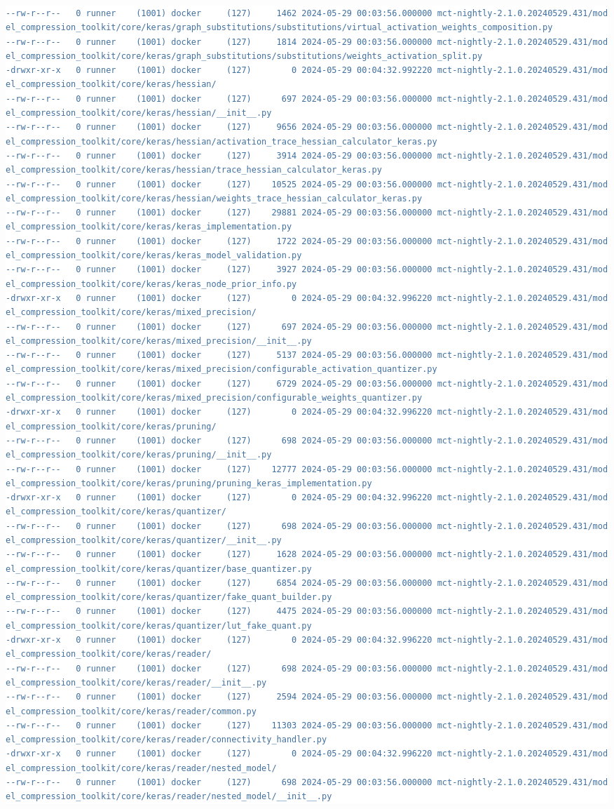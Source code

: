 ```diff
--rw-r--r--   0 runner    (1001) docker     (127)     1462 2024-05-29 00:03:56.000000 mct-nightly-2.1.0.20240529.431/model_compression_toolkit/core/keras/graph_substitutions/substitutions/virtual_activation_weights_composition.py
--rw-r--r--   0 runner    (1001) docker     (127)     1814 2024-05-29 00:03:56.000000 mct-nightly-2.1.0.20240529.431/model_compression_toolkit/core/keras/graph_substitutions/substitutions/weights_activation_split.py
-drwxr-xr-x   0 runner    (1001) docker     (127)        0 2024-05-29 00:04:32.992220 mct-nightly-2.1.0.20240529.431/model_compression_toolkit/core/keras/hessian/
--rw-r--r--   0 runner    (1001) docker     (127)      697 2024-05-29 00:03:56.000000 mct-nightly-2.1.0.20240529.431/model_compression_toolkit/core/keras/hessian/__init__.py
--rw-r--r--   0 runner    (1001) docker     (127)     9656 2024-05-29 00:03:56.000000 mct-nightly-2.1.0.20240529.431/model_compression_toolkit/core/keras/hessian/activation_trace_hessian_calculator_keras.py
--rw-r--r--   0 runner    (1001) docker     (127)     3914 2024-05-29 00:03:56.000000 mct-nightly-2.1.0.20240529.431/model_compression_toolkit/core/keras/hessian/trace_hessian_calculator_keras.py
--rw-r--r--   0 runner    (1001) docker     (127)    10525 2024-05-29 00:03:56.000000 mct-nightly-2.1.0.20240529.431/model_compression_toolkit/core/keras/hessian/weights_trace_hessian_calculator_keras.py
--rw-r--r--   0 runner    (1001) docker     (127)    29881 2024-05-29 00:03:56.000000 mct-nightly-2.1.0.20240529.431/model_compression_toolkit/core/keras/keras_implementation.py
--rw-r--r--   0 runner    (1001) docker     (127)     1722 2024-05-29 00:03:56.000000 mct-nightly-2.1.0.20240529.431/model_compression_toolkit/core/keras/keras_model_validation.py
--rw-r--r--   0 runner    (1001) docker     (127)     3927 2024-05-29 00:03:56.000000 mct-nightly-2.1.0.20240529.431/model_compression_toolkit/core/keras/keras_node_prior_info.py
-drwxr-xr-x   0 runner    (1001) docker     (127)        0 2024-05-29 00:04:32.996220 mct-nightly-2.1.0.20240529.431/model_compression_toolkit/core/keras/mixed_precision/
--rw-r--r--   0 runner    (1001) docker     (127)      697 2024-05-29 00:03:56.000000 mct-nightly-2.1.0.20240529.431/model_compression_toolkit/core/keras/mixed_precision/__init__.py
--rw-r--r--   0 runner    (1001) docker     (127)     5137 2024-05-29 00:03:56.000000 mct-nightly-2.1.0.20240529.431/model_compression_toolkit/core/keras/mixed_precision/configurable_activation_quantizer.py
--rw-r--r--   0 runner    (1001) docker     (127)     6729 2024-05-29 00:03:56.000000 mct-nightly-2.1.0.20240529.431/model_compression_toolkit/core/keras/mixed_precision/configurable_weights_quantizer.py
-drwxr-xr-x   0 runner    (1001) docker     (127)        0 2024-05-29 00:04:32.996220 mct-nightly-2.1.0.20240529.431/model_compression_toolkit/core/keras/pruning/
--rw-r--r--   0 runner    (1001) docker     (127)      698 2024-05-29 00:03:56.000000 mct-nightly-2.1.0.20240529.431/model_compression_toolkit/core/keras/pruning/__init__.py
--rw-r--r--   0 runner    (1001) docker     (127)    12777 2024-05-29 00:03:56.000000 mct-nightly-2.1.0.20240529.431/model_compression_toolkit/core/keras/pruning/pruning_keras_implementation.py
-drwxr-xr-x   0 runner    (1001) docker     (127)        0 2024-05-29 00:04:32.996220 mct-nightly-2.1.0.20240529.431/model_compression_toolkit/core/keras/quantizer/
--rw-r--r--   0 runner    (1001) docker     (127)      698 2024-05-29 00:03:56.000000 mct-nightly-2.1.0.20240529.431/model_compression_toolkit/core/keras/quantizer/__init__.py
--rw-r--r--   0 runner    (1001) docker     (127)     1628 2024-05-29 00:03:56.000000 mct-nightly-2.1.0.20240529.431/model_compression_toolkit/core/keras/quantizer/base_quantizer.py
--rw-r--r--   0 runner    (1001) docker     (127)     6854 2024-05-29 00:03:56.000000 mct-nightly-2.1.0.20240529.431/model_compression_toolkit/core/keras/quantizer/fake_quant_builder.py
--rw-r--r--   0 runner    (1001) docker     (127)     4475 2024-05-29 00:03:56.000000 mct-nightly-2.1.0.20240529.431/model_compression_toolkit/core/keras/quantizer/lut_fake_quant.py
-drwxr-xr-x   0 runner    (1001) docker     (127)        0 2024-05-29 00:04:32.996220 mct-nightly-2.1.0.20240529.431/model_compression_toolkit/core/keras/reader/
--rw-r--r--   0 runner    (1001) docker     (127)      698 2024-05-29 00:03:56.000000 mct-nightly-2.1.0.20240529.431/model_compression_toolkit/core/keras/reader/__init__.py
--rw-r--r--   0 runner    (1001) docker     (127)     2594 2024-05-29 00:03:56.000000 mct-nightly-2.1.0.20240529.431/model_compression_toolkit/core/keras/reader/common.py
--rw-r--r--   0 runner    (1001) docker     (127)    11303 2024-05-29 00:03:56.000000 mct-nightly-2.1.0.20240529.431/model_compression_toolkit/core/keras/reader/connectivity_handler.py
-drwxr-xr-x   0 runner    (1001) docker     (127)        0 2024-05-29 00:04:32.996220 mct-nightly-2.1.0.20240529.431/model_compression_toolkit/core/keras/reader/nested_model/
--rw-r--r--   0 runner    (1001) docker     (127)      698 2024-05-29 00:03:56.000000 mct-nightly-2.1.0.20240529.431/model_compression_toolkit/core/keras/reader/nested_model/__init__.py
```